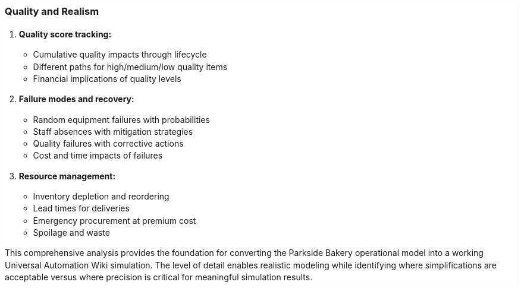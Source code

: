 ### Quality and Realism

1. **Quality score tracking:**
   - Cumulative quality impacts through lifecycle
   - Different paths for high/medium/low quality items
   - Financial implications of quality levels

2. **Failure modes and recovery:**
   - Random equipment failures with probabilities
   - Staff absences with mitigation strategies
   - Quality failures with corrective actions
   - Cost and time impacts of failures

3. **Resource management:**
   - Inventory depletion and reordering
   - Lead times for deliveries
   - Emergency procurement at premium cost
   - Spoilage and waste

This comprehensive analysis provides the foundation for converting the Parkside Bakery operational model into a working Universal Automation Wiki simulation. The level of detail enables realistic modeling while identifying where simplifications are acceptable versus where precision is critical for meaningful simulation results.
